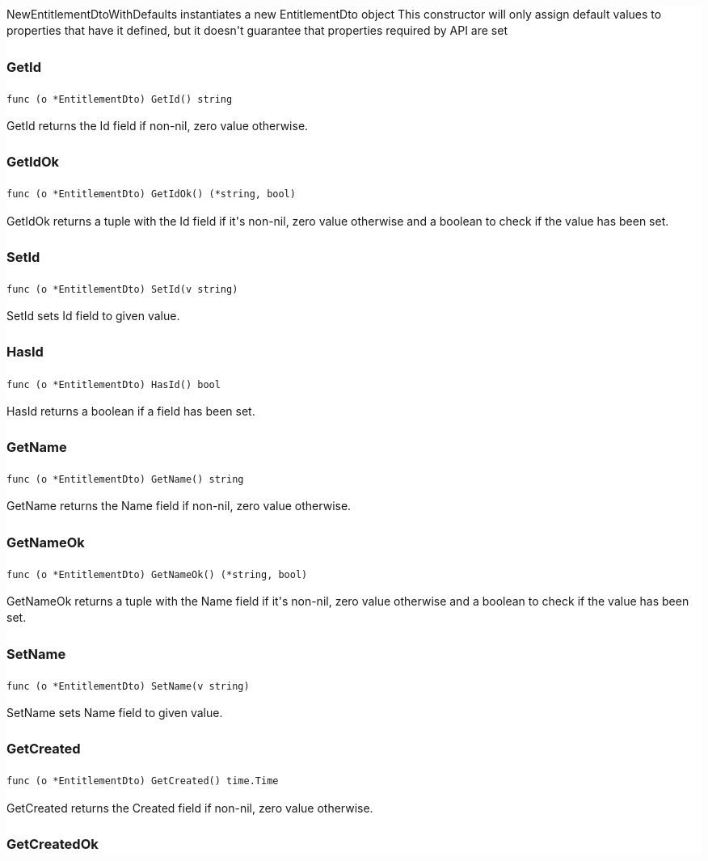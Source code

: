 NewEntitlementDtoWithDefaults instantiates a new EntitlementDto object
This constructor will only assign default values to properties that have it defined,
but it doesn't guarantee that properties required by API are set

### GetId

`func (o *EntitlementDto) GetId() string`

GetId returns the Id field if non-nil, zero value otherwise.

### GetIdOk

`func (o *EntitlementDto) GetIdOk() (*string, bool)`

GetIdOk returns a tuple with the Id field if it's non-nil, zero value otherwise
and a boolean to check if the value has been set.

### SetId

`func (o *EntitlementDto) SetId(v string)`

SetId sets Id field to given value.

### HasId

`func (o *EntitlementDto) HasId() bool`

HasId returns a boolean if a field has been set.

### GetName

`func (o *EntitlementDto) GetName() string`

GetName returns the Name field if non-nil, zero value otherwise.

### GetNameOk

`func (o *EntitlementDto) GetNameOk() (*string, bool)`

GetNameOk returns a tuple with the Name field if it's non-nil, zero value otherwise
and a boolean to check if the value has been set.

### SetName

`func (o *EntitlementDto) SetName(v string)`

SetName sets Name field to given value.


### GetCreated

`func (o *EntitlementDto) GetCreated() time.Time`

GetCreated returns the Created field if non-nil, zero value otherwise.

### GetCreatedOk
